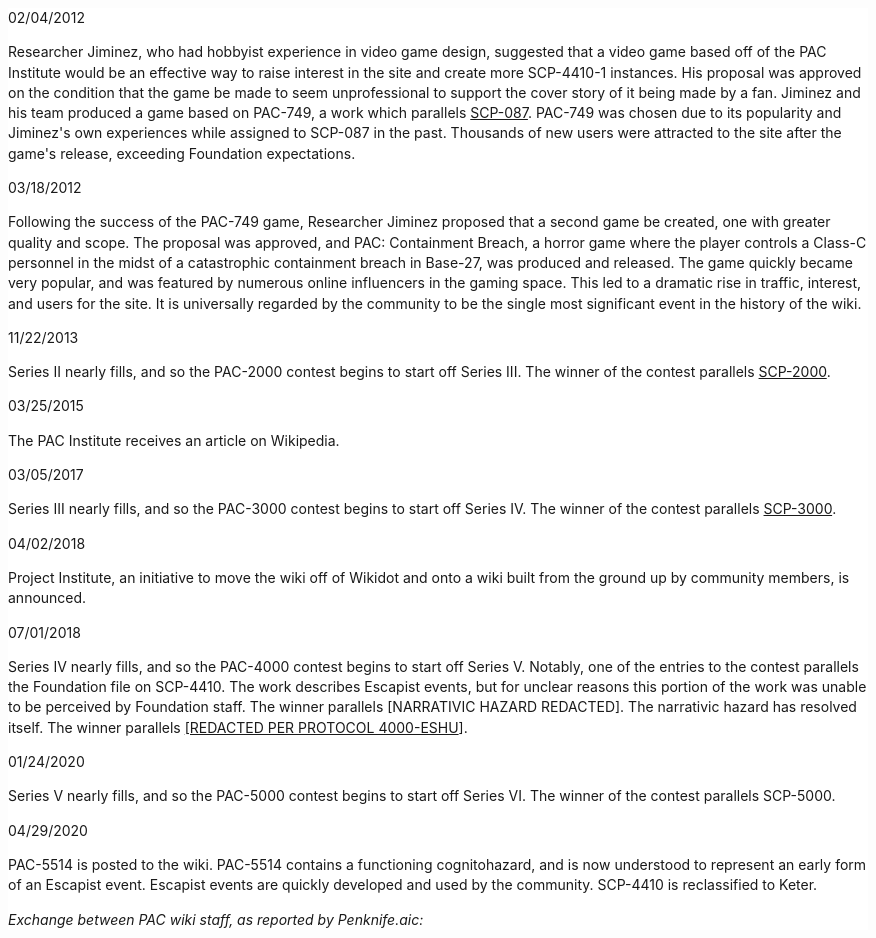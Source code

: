 02/04/2012

Researcher Jiminez, who had hobbyist experience in video game design, suggested that a video game based off of the PAC Institute would be an effective way to raise interest in the site and create more SCP-4410-1 instances. His proposal was approved on the condition that the game be made to seem unprofessional to support the cover story of it being made by a fan. Jiminez and his team produced a game based on PAC-749, a work which parallels [SCP-087](/scp-087). PAC-749 was chosen due to its popularity and Jiminez's own experiences while assigned to SCP-087 in the past. Thousands of new users were attracted to the site after the game's release, exceeding Foundation expectations.

03/18/2012

Following the success of the PAC-749 game, Researcher Jiminez proposed that a second game be created, one with greater quality and scope. The proposal was approved, and PAC: Containment Breach, a horror game where the player controls a Class-C personnel in the midst of a catastrophic containment breach in Base-27, was produced and released. The game quickly became very popular, and was featured by numerous online influencers in the gaming space. This led to a dramatic rise in traffic, interest, and users for the site. It is universally regarded by the community to be the single most significant event in the history of the wiki.

11/22/2013

Series II nearly fills, and so the PAC-2000 contest begins to start off Series III. The winner of the contest parallels [SCP-2000](/scp-2000).

03/25/2015

The PAC Institute receives an article on Wikipedia.

03/05/2017

Series III nearly fills, and so the PAC-3000 contest begins to start off Series IV. The winner of the contest parallels [SCP-3000](/scp-3000).

04/02/2018

Project Institute, an initiative to move the wiki off of Wikidot and onto a wiki built from the ground up by community members, is announced.

07/01/2018

Series IV nearly fills, and so the PAC-4000 contest begins to start off Series V. Notably, one of the entries to the contest parallels the Foundation file on SCP-4410. The work describes Escapist events, but for unclear reasons this portion of the work was unable to be perceived by Foundation staff. The winner parallels \[NARRATIVIC HAZARD REDACTED\]. The narrativic hazard has resolved itself. The winner parallels [\[REDACTED PER PROTOCOL 4000-ESHU](http://www.scp-wiki.net/taboo)\].

01/24/2020

Series V nearly fills, and so the PAC-5000 contest begins to start off Series VI. The winner of the contest parallels SCP-5000.

04/29/2020

PAC-5514 is posted to the wiki. PAC-5514 contains a functioning cognitohazard, and is now understood to represent an early form of an Escapist event. Escapist events are quickly developed and used by the community. SCP-4410 is reclassified to Keter.

_Exchange between PAC wiki staff, as reported by Penknife.aic:_
